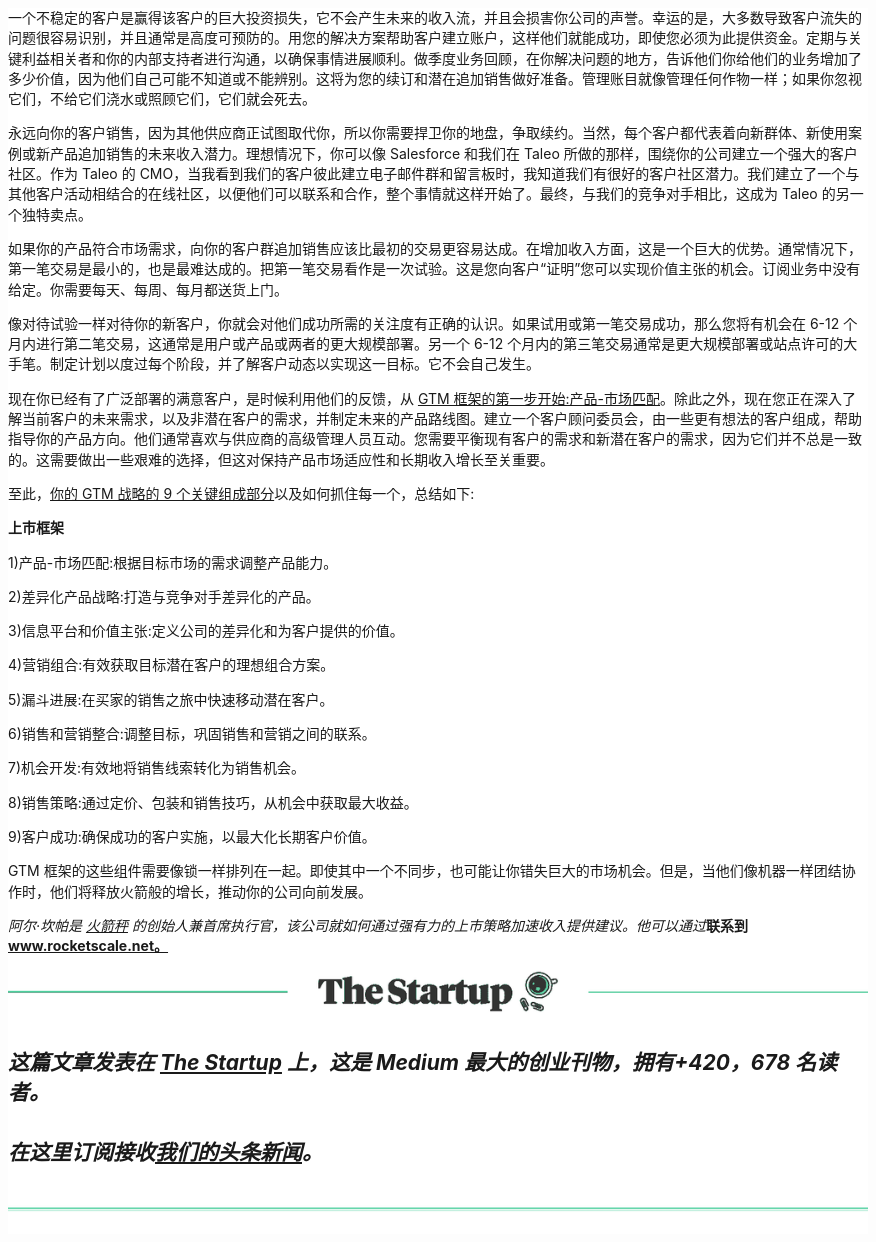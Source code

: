 一个不稳定的客户是赢得该客户的巨大投资损失，它不会产生未来的收入流，并且会损害你公司的声誉。幸运的是，大多数导致客户流失的问题很容易识别，并且通常是高度可预防的。用您的解决方案帮助客户建立账户，这样他们就能成功，即使您必须为此提供资金。定期与关键利益相关者和你的内部支持者进行沟通，以确保事情进展顺利。做季度业务回顾，在你解决问题的地方，告诉他们你给他们的业务增加了多少价值，因为他们自己可能不知道或不能辨别。这将为您的续订和潜在追加销售做好准备。管理账目就像管理任何作物一样；如果你忽视它们，不给它们浇水或照顾它们，它们就会死去。

永远向你的客户销售，因为其他供应商正试图取代你，所以你需要捍卫你的地盘，争取续约。当然，每个客户都代表着向新群体、新使用案例或新产品追加销售的未来收入潜力。理想情况下，你可以像 Salesforce 和我们在 Taleo 所做的那样，围绕你的公司建立一个强大的客户社区。作为 Taleo 的 CMO，当我看到我们的客户彼此建立电子邮件群和留言板时，我知道我们有很好的客户社区潜力。我们建立了一个与其他客户活动相结合的在线社区，以便他们可以联系和合作，整个事情就这样开始了。最终，与我们的竞争对手相比，这成为 Taleo 的另一个独特卖点。

如果你的产品符合市场需求，向你的客户群追加销售应该比最初的交易更容易达成。在增加收入方面，这是一个巨大的优势。通常情况下，第一笔交易是最小的，也是最难达成的。把第一笔交易看作是一次试验。这是您向客户“证明”您可以实现价值主张的机会。订阅业务中没有给定。你需要每天、每周、每月都送货上门。

像对待试验一样对待你的新客户，你就会对他们成功所需的关注度有正确的认识。如果试用或第一笔交易成功，那么您将有机会在 6-12 个月内进行第二笔交易，这通常是用户或产品或两者的更大规模部署。另一个 6-12 个月内的第三笔交易通常是更大规模部署或站点许可的大手笔。制定计划以度过每个阶段，并了解客户动态以实现这一目标。它不会自己发生。

现在你已经有了广泛部署的满意客户，是时候利用他们的反馈，从 [GTM 框架的第一步开始:产品-市场匹配](/swlh/go-big-or-go-home-how-to-build-an-awesome-go-to-market-plan-for-fast-growth-a1cc0a54f35b)。除此之外，现在您正在深入了解当前客户的未来需求，以及非潜在客户的需求，并制定未来的产品路线图。建立一个客户顾问委员会，由一些更有想法的客户组成，帮助指导你的产品方向。他们通常喜欢与供应商的高级管理人员互动。您需要平衡现有客户的需求和新潜在客户的需求，因为它们并不总是一致的。这需要做出一些艰难的选择，但这对保持产品市场适应性和长期收入增长至关重要。

至此，[你的 GTM 战略的 9 个关键组成部分](/swlh/go-big-or-go-home-how-to-build-an-awesome-go-to-market-plan-for-fast-growth-a1cc0a54f35b)以及如何抓住每一个，总结如下:

**上市框架**

1)产品-市场匹配:根据目标市场的需求调整产品能力。

2)差异化产品战略:打造与竞争对手差异化的产品。

3)信息平台和价值主张:定义公司的差异化和为客户提供的价值。

4)营销组合:有效获取目标潜在客户的理想组合方案。

5)漏斗进展:在买家的销售之旅中快速移动潜在客户。

6)销售和营销整合:调整目标，巩固销售和营销之间的联系。

7)机会开发:有效地将销售线索转化为销售机会。

8)销售策略:通过定价、包装和销售技巧，从机会中获取最大收益。

9)客户成功:确保成功的客户实施，以最大化长期客户价值。

GTM 框架的这些组件需要像锁一样排列在一起。即使其中一个不同步，也可能让你错失巨大的市场机会。但是，当他们像机器一样团结协作时，他们将释放火箭般的增长，推动你的公司向前发展。

*阿尔·坎帕是* [*火箭秤*](http://www.rocketscale.net) *的创始人兼首席执行官，该公司就如何通过强有力的上市策略加速收入提供建议。他可以通过*[](http://www.rocketscale.net)**联系到 www.rocketscale.net。**

*[![](img/308a8d84fb9b2fab43d66c117fcc4bb4.png)](https://medium.com/swlh)*

## *这篇文章发表在 [The Startup](https://medium.com/swlh) 上，这是 Medium 最大的创业刊物，拥有+420，678 名读者。*

## *在这里订阅接收[我们的头条新闻](http://growthsupply.com/the-startup-newsletter/)。*

*[![](img/b0164736ea17a63403e660de5dedf91a.png)](https://medium.com/swlh)*